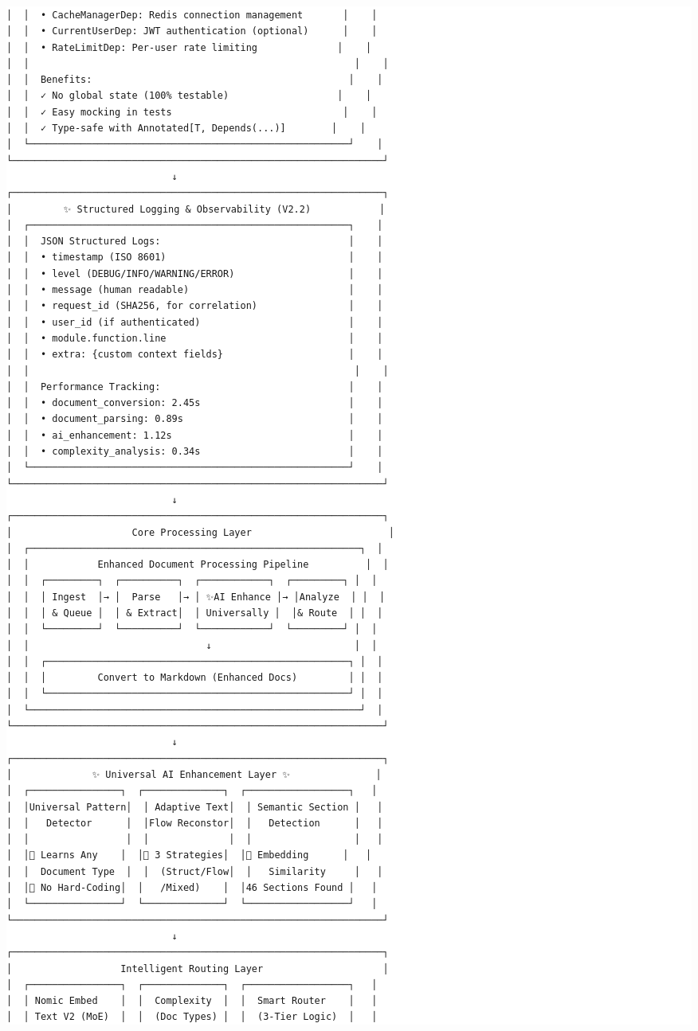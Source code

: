 ```
│  │  • CacheManagerDep: Redis connection management       │    │
│  │  • CurrentUserDep: JWT authentication (optional)      │    │
│  │  • RateLimitDep: Per-user rate limiting              │    │
│  │                                                         │    │
│  │  Benefits:                                             │    │
│  │  ✓ No global state (100% testable)                   │    │
│  │  ✓ Easy mocking in tests                              │    │
│  │  ✓ Type-safe with Annotated[T, Depends(...)]        │    │
│  └────────────────────────────────────────────────────────┘    │
└─────────────────────────────────────────────────────────────────┘
                             ↓
┌─────────────────────────────────────────────────────────────────┐
│         ✨ Structured Logging & Observability (V2.2)            │
│  ┌────────────────────────────────────────────────────────┐    │
│  │  JSON Structured Logs:                                 │    │
│  │  • timestamp (ISO 8601)                                │    │
│  │  • level (DEBUG/INFO/WARNING/ERROR)                    │    │
│  │  • message (human readable)                            │    │
│  │  • request_id (SHA256, for correlation)                │    │
│  │  • user_id (if authenticated)                          │    │
│  │  • module.function.line                                │    │
│  │  • extra: {custom context fields}                      │    │
│  │                                                         │    │
│  │  Performance Tracking:                                 │    │
│  │  • document_conversion: 2.45s                          │    │
│  │  • document_parsing: 0.89s                             │    │
│  │  • ai_enhancement: 1.12s                               │    │
│  │  • complexity_analysis: 0.34s                          │    │
│  └────────────────────────────────────────────────────────┘    │
└─────────────────────────────────────────────────────────────────┘
                             ↓
┌─────────────────────────────────────────────────────────────────┐
│                     Core Processing Layer                        │
│  ┌──────────────────────────────────────────────────────────┐  │
│  │            Enhanced Document Processing Pipeline          │  │
│  │  ┌─────────┐  ┌──────────┐  ┌────────────┐  ┌─────────┐ │  │
│  │  │ Ingest  │→ │  Parse   │→ │ ✨AI Enhance │→ │Analyze  │ │  │
│  │  │ & Queue │  │ & Extract│  │ Universally │  │& Route  │ │  │
│  │  └─────────┘  └──────────┘  └────────────┘  └─────────┘ │  │
│  │                               ↓                         │  │
│  │  ┌─────────────────────────────────────────────────────┐ │  │
│  │  │         Convert to Markdown (Enhanced Docs)         │ │  │
│  │  └─────────────────────────────────────────────────────┘ │  │
│  └──────────────────────────────────────────────────────────┘  │
└─────────────────────────────────────────────────────────────────┘
                             ↓
┌─────────────────────────────────────────────────────────────────┐
│              ✨ Universal AI Enhancement Layer ✨               │
│  ┌────────────────┐  ┌──────────────┐  ┌──────────────────┐   │
│  │Universal Pattern│  │ Adaptive Text│  │ Semantic Section │   │
│  │   Detector      │  │Flow Reconstor│  │   Detection      │   │
│  │                 │  │              │  │                  │   │
│  │🧠 Learns Any    │  │🎯 3 Strategies│  │📑 Embedding      │   │
│  │  Document Type  │  │  (Struct/Flow│  │   Similarity     │   │
│  │🔄 No Hard-Coding│  │   /Mixed)    │  │46 Sections Found │   │
│  └────────────────┘  └──────────────┘  └──────────────────┘   │
└─────────────────────────────────────────────────────────────────┘
                             ↓
┌─────────────────────────────────────────────────────────────────┐
│                   Intelligent Routing Layer                     │
│  ┌────────────────┐  ┌──────────────┐  ┌──────────────────┐   │
│  │ Nomic Embed    │  │  Complexity  │  │  Smart Router    │   │
│  │ Text V2 (MoE)  │  │  (Doc Types) │  │  (3-Tier Logic)  │   │
```